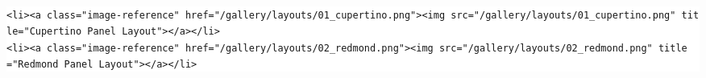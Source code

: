     <li><a class="image-reference" href="/gallery/layouts/01_cupertino.png"><img src="/gallery/layouts/01_cupertino.png" title="Cupertino Panel Layout"></a></li>
    <li><a class="image-reference" href="/gallery/layouts/02_redmond.png"><img src="/gallery/layouts/02_redmond.png" title="Redmond Panel Layout"></a></li>